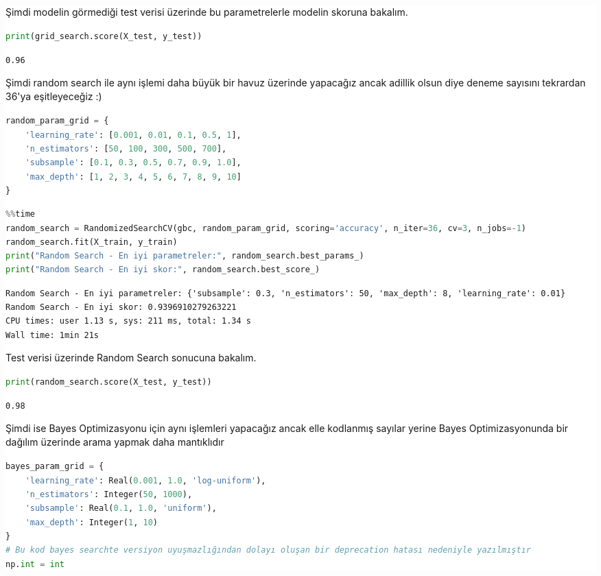Şimdi modelin görmediği test verisi üzerinde bu parametrelerle modelin skoruna bakalım.

```python
print(grid_search.score(X_test, y_test))
```

    0.96

Şimdi random search ile aynı işlemi daha büyük bir havuz üzerinde yapacağız ancak adillik olsun diye deneme sayısını tekrardan 36'ya eşitleyeceğiz  :)

```python
random_param_grid = {
    'learning_rate': [0.001, 0.01, 0.1, 0.5, 1],
    'n_estimators': [50, 100, 300, 500, 700],
    'subsample': [0.1, 0.3, 0.5, 0.7, 0.9, 1.0],
    'max_depth': [1, 2, 3, 4, 5, 6, 7, 8, 9, 10]
}
```
    
```python
%%time
random_search = RandomizedSearchCV(gbc, random_param_grid, scoring='accuracy', n_iter=36, cv=3, n_jobs=-1)
random_search.fit(X_train, y_train)
print("Random Search - En iyi parametreler:", random_search.best_params_)
print("Random Search - En iyi skor:", random_search.best_score_)
```

    Random Search - En iyi parametreler: {'subsample': 0.3, 'n_estimators': 50, 'max_depth': 8, 'learning_rate': 0.01}
    Random Search - En iyi skor: 0.9396910279263221
    CPU times: user 1.13 s, sys: 211 ms, total: 1.34 s
    Wall time: 1min 21s

Test verisi üzerinde Random Search sonucuna bakalım.

```python
print(random_search.score(X_test, y_test))
```

    0.98

Şimdi ise Bayes Optimizasyonu için aynı işlemleri yapacağız ancak elle kodlanmış sayılar yerine Bayes Optimizasyonunda bir dağılım üzerinde arama yapmak daha mantıklıdır

```python
bayes_param_grid = {
    'learning_rate': Real(0.001, 1.0, 'log-uniform'),
    'n_estimators': Integer(50, 1000),
    'subsample': Real(0.1, 1.0, 'uniform'),  
    'max_depth': Integer(1, 10)
}
# Bu kod bayes searchte versiyon uyuşmazlığından dolayı oluşan bir deprecation hatası nedeniyle yazılmıştır
np.int = int
```
